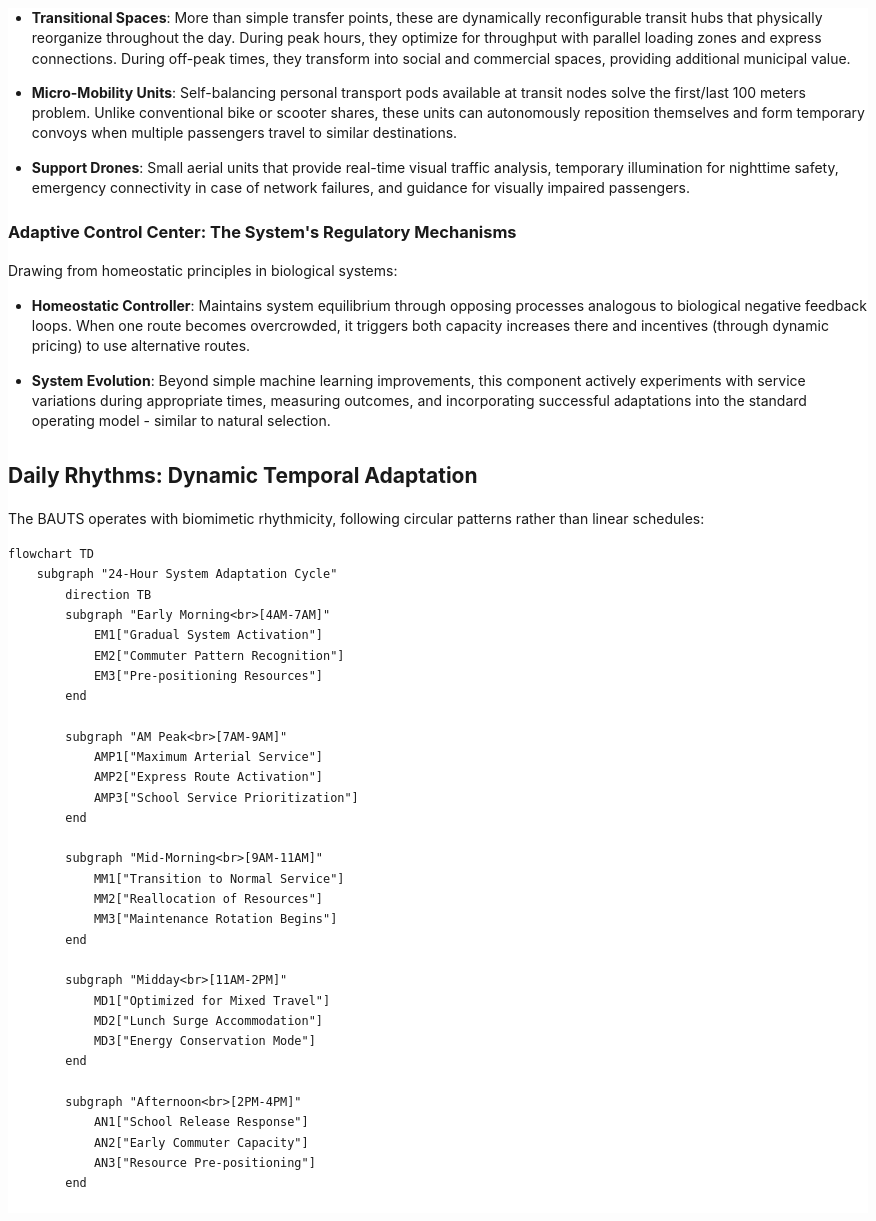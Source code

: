 - **Transitional Spaces**: More than simple transfer points, these are dynamically reconfigurable transit hubs that physically reorganize throughout the day. During peak hours, they optimize for throughput with parallel loading zones and express connections. During off-peak times, they transform into social and commercial spaces, providing additional municipal value.

- **Micro-Mobility Units**: Self-balancing personal transport pods available at transit nodes solve the first/last 100 meters problem. Unlike conventional bike or scooter shares, these units can autonomously reposition themselves and form temporary convoys when multiple passengers travel to similar destinations.

- **Support Drones**: Small aerial units that provide real-time visual traffic analysis, temporary illumination for nighttime safety, emergency connectivity in case of network failures, and guidance for visually impaired passengers.

### Adaptive Control Center: The System's Regulatory Mechanisms

Drawing from homeostatic principles in biological systems:

- **Homeostatic Controller**: Maintains system equilibrium through opposing processes analogous to biological negative feedback loops. When one route becomes overcrowded, it triggers both capacity increases there and incentives (through dynamic pricing) to use alternative routes.

- **System Evolution**: Beyond simple machine learning improvements, this component actively experiments with service variations during appropriate times, measuring outcomes, and incorporating successful adaptations into the standard operating model - similar to natural selection.

## Daily Rhythms: Dynamic Temporal Adaptation

The BAUTS operates with biomimetic rhythmicity, following circular patterns rather than linear schedules:

```mermaid
flowchart TD
    subgraph "24-Hour System Adaptation Cycle"
        direction TB
        subgraph "Early Morning<br>[4AM-7AM]" 
            EM1["Gradual System Activation"]
            EM2["Commuter Pattern Recognition"]
            EM3["Pre-positioning Resources"]
        end
        
        subgraph "AM Peak<br>[7AM-9AM]"
            AMP1["Maximum Arterial Service"]
            AMP2["Express Route Activation"]
            AMP3["School Service Prioritization"]
        end
        
        subgraph "Mid-Morning<br>[9AM-11AM]"
            MM1["Transition to Normal Service"]
            MM2["Reallocation of Resources"]
            MM3["Maintenance Rotation Begins"]
        end
        
        subgraph "Midday<br>[11AM-2PM]"
            MD1["Optimized for Mixed Travel"]
            MD2["Lunch Surge Accommodation"]
            MD3["Energy Conservation Mode"]
        end
        
        subgraph "Afternoon<br>[2PM-4PM]"
            AN1["School Release Response"]
            AN2["Early Commuter Capacity"]
            AN3["Resource Pre-positioning"]
        end
        
```